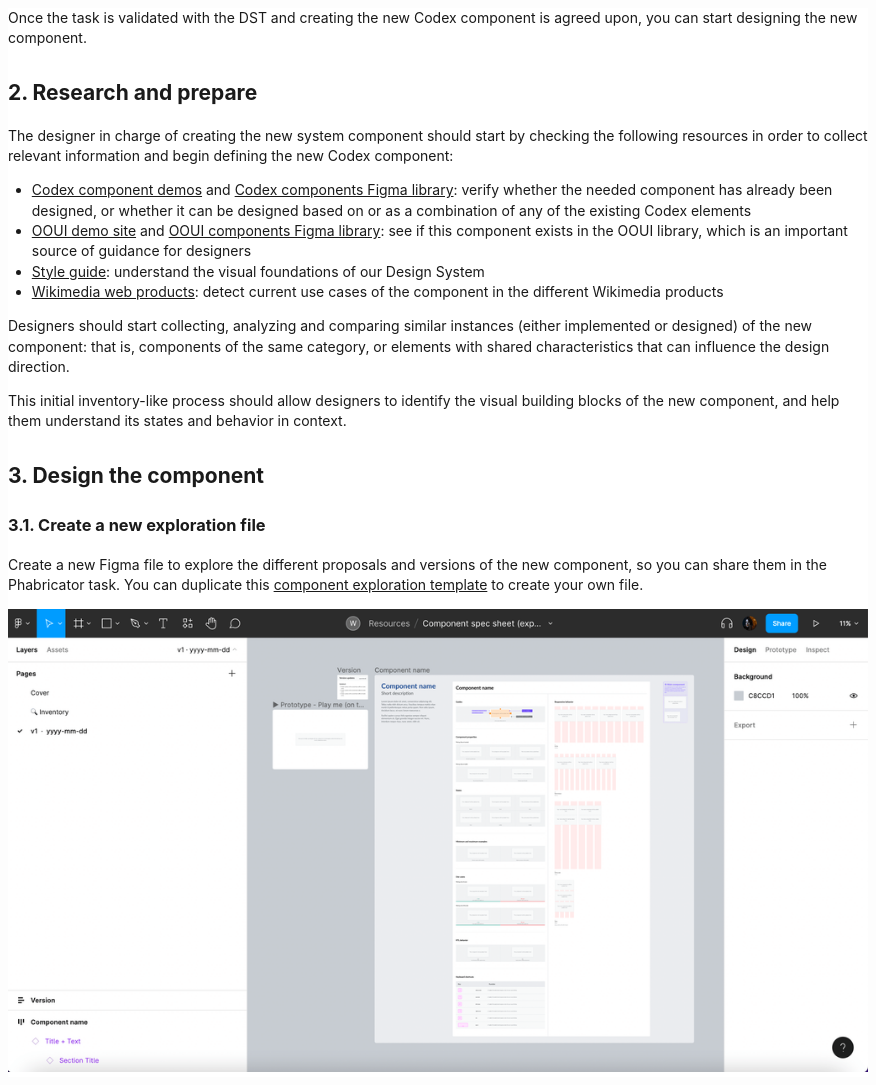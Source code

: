 Once the task is validated with the DST and creating the new Codex component is agreed upon, you can start designing the new component.

## 2. Research and prepare

The designer in charge of creating the new system component should start by checking the following resources in order to collect relevant information and begin defining the new Codex component:

- [Codex component demos](../components/overview.md) and [Codex components Figma library](https://www.figma.com/file/KoDuJMadWBXtsOtzGS4134/%E2%9D%96-Codex-components?node-id=1891%3A4420): verify whether the needed component has already been designed, or whether it can be designed based on or as a combination of any of the existing Codex elements
- [OOUI demo site](https://doc.wikimedia.org/oojs-ui/master/demos/?page=widgets&theme=wikimediaui&direction=ltr&platform=desktop) and [OOUI components Figma library](https://www.figma.com/file/2Jb1lVkhEMDFxO20I5xwyA/%E2%9D%96-OOUI-components?node-id=1891%3A4420&viewport=0%2C0%2C1): see if this component exists in the OOUI library, which is an important source of guidance for designers
- [Style guide](../style-guide/overview): understand the visual foundations of our Design System
- [Wikimedia web products](https://www.wikimedia.org/): detect current use cases of the component in the different Wikimedia products

Designers should start collecting, analyzing and comparing similar instances (either implemented or designed) of the new component: that is, components of the same category, or elements with shared characteristics that can influence the design direction.

This initial inventory-like process should allow designers to identify the visual building blocks of the new component, and help them understand its states and behavior in context.

## 3. Design the component

### 3.1. Create a new exploration file

Create a new Figma file to explore the different proposals and versions of the new component, so you can share them in the Phabricator task. You can duplicate this [component exploration template](https://www.figma.com/file/6hNSvvL4CoyfemXECihJD5/Exploration-File-(Template)?node-id=1%3A3627) to create your own file.

![Figma screenshot of creating new exploration file](../assets/designing-new-components/design-component-create-exploration-file.png)
